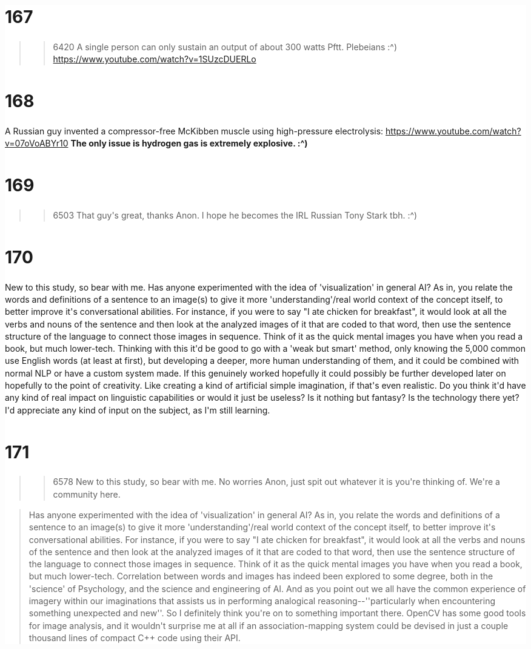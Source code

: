 # 167
>>6420
>A single person can only sustain an output of about 300 watts
Pftt. Plebeians :^)
https://www.youtube.com/watch?v=1SUzcDUERLo

# 168
A Russian guy invented a compressor-free McKibben muscle using high-pressure electrolysis: https://www.youtube.com/watch?v=07oVoABYr10 **The only issue is hydrogen gas is extremely explosive. :^)**

# 169
>>6503
That guy's great, thanks Anon. I hope he becomes the IRL Russian Tony Stark tbh. :^)

# 170
New to this study, so bear with me.
Has anyone experimented with the idea of 'visualization' in general AI? As in, you relate the words and definitions of a sentence to an image(s) to give it more 'understanding'/real world context of the concept itself, to better improve it's conversational abilities. For instance, if you were to say "I ate chicken for breakfast", it would look at all the verbs and nouns of the sentence and then look at the analyzed images of it that are coded to that word, then use the sentence structure of the language to connect those images in sequence. Think of it as the quick mental images you have when you read a book, but much lower-tech.
Thinking with this it'd be good to go with a 'weak but smart' method, only knowing the 5,000 common use English words (at least at first), but developing a deeper, more human understanding of them, and it could be combined with normal NLP or have a custom system made. If this genuinely worked hopefully it could possibly be further developed later on hopefully to the point of creativity. Like creating a kind of artificial simple imagination, if that's even realistic.
Do you think it'd have any kind of real impact on linguistic capabilities or would it just be useless? Is it nothing but fantasy? Is the technology there yet? I'd appreciate any kind of input on the subject, as I'm still learning.

# 171
>>6578
>New to this study, so bear with me.
No worries Anon, just spit out whatever it is you're thinking of. We're a community here.

>Has anyone experimented with the idea of 'visualization' in general AI? As in, you relate the words and definitions of a sentence to an image(s) to give it more 'understanding'/real world context of the concept itself, to better improve it's conversational abilities. For instance, if you were to say "I ate chicken for breakfast", it would look at all the verbs and nouns of the sentence and then look at the analyzed images of it that are coded to that word, then use the sentence structure of the language to connect those images in sequence. Think of it as the quick mental images you have when you read a book, but much lower-tech.
Correlation between words and images has indeed been explored to some degree, both in the 'science' of Psychology, and the science and engineering of AI. And as you point out we all have the common experience of imagery within our imaginations that assists us in performing analogical reasoning--''particularly when encountering something unexpected and new''. So I definitely think you're on to something important there. OpenCV has some good tools for image analysis, and it wouldn't surprise me at all if an association-mapping system could be devised in just a couple thousand lines of compact C++ code using their API.
